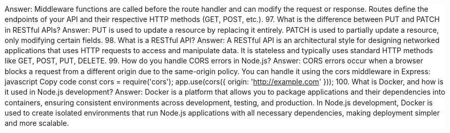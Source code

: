 Answer: Middleware functions are called before the route handler and can modify the request or response. Routes define the endpoints of your API and their respective HTTP methods (GET, POST, etc.).
97. What is the difference between PUT and PATCH in RESTful APIs?
Answer:
PUT is used to update a resource by replacing it entirely.
PATCH is used to partially update a resource, only modifying certain fields.
98. What is a RESTful API?
Answer: A RESTful API is an architectural style for designing networked applications that uses HTTP requests to access and manipulate data. It is stateless and typically uses standard HTTP methods like GET, POST, PUT, DELETE.
99. How do you handle CORS errors in Node.js?
Answer: CORS errors occur when a browser blocks a request from a different origin due to the same-origin policy. You can handle it using the cors middleware in Express:
javascript
Copy code
const cors = require('cors');
app.use(cors({ origin: 'http://example.com' }));
100. What is Docker, and how is it used in Node.js development?
Answer: Docker is a platform that allows you to package applications and their dependencies into containers, ensuring consistent environments across development, testing, and production. In Node.js development, Docker is used to create isolated environments that run Node.js applications with all necessary dependencies, making deployment simpler and more scalable.
